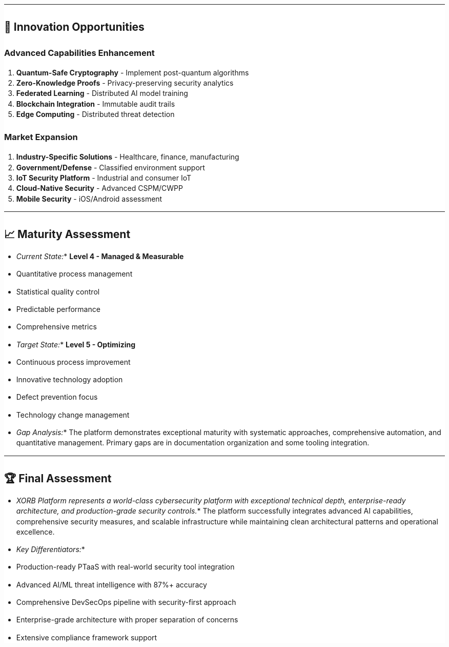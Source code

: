 - --

##  🚀 Innovation Opportunities

###  Advanced Capabilities Enhancement
1. **Quantum-Safe Cryptography** - Implement post-quantum algorithms
2. **Zero-Knowledge Proofs** - Privacy-preserving security analytics
3. **Federated Learning** - Distributed AI model training
4. **Blockchain Integration** - Immutable audit trails
5. **Edge Computing** - Distributed threat detection

###  Market Expansion
1. **Industry-Specific Solutions** - Healthcare, finance, manufacturing
2. **Government/Defense** - Classified environment support
3. **IoT Security Platform** - Industrial and consumer IoT
4. **Cloud-Native Security** - Advanced CSPM/CWPP
5. **Mobile Security** - iOS/Android assessment

- --

##  📈 Maturity Assessment

- *Current State:** **Level 4 - Managed & Measurable**
- Quantitative process management
- Statistical quality control
- Predictable performance
- Comprehensive metrics

- *Target State:** **Level 5 - Optimizing**
- Continuous process improvement
- Innovative technology adoption
- Defect prevention focus
- Technology change management

- *Gap Analysis:** The platform demonstrates exceptional maturity with systematic approaches, comprehensive automation, and quantitative management. Primary gaps are in documentation organization and some tooling integration.

- --

##  🏆 Final Assessment

- *XORB Platform represents a world-class cybersecurity platform with exceptional technical depth, enterprise-ready architecture, and production-grade security controls.** The platform successfully integrates advanced AI capabilities, comprehensive security measures, and scalable infrastructure while maintaining clean architectural patterns and operational excellence.

- *Key Differentiators:**
- Production-ready PTaaS with real-world security tool integration
- Advanced AI/ML threat intelligence with 87%+ accuracy
- Comprehensive DevSecOps pipeline with security-first approach
- Enterprise-grade architecture with proper separation of concerns
- Extensive compliance framework support
